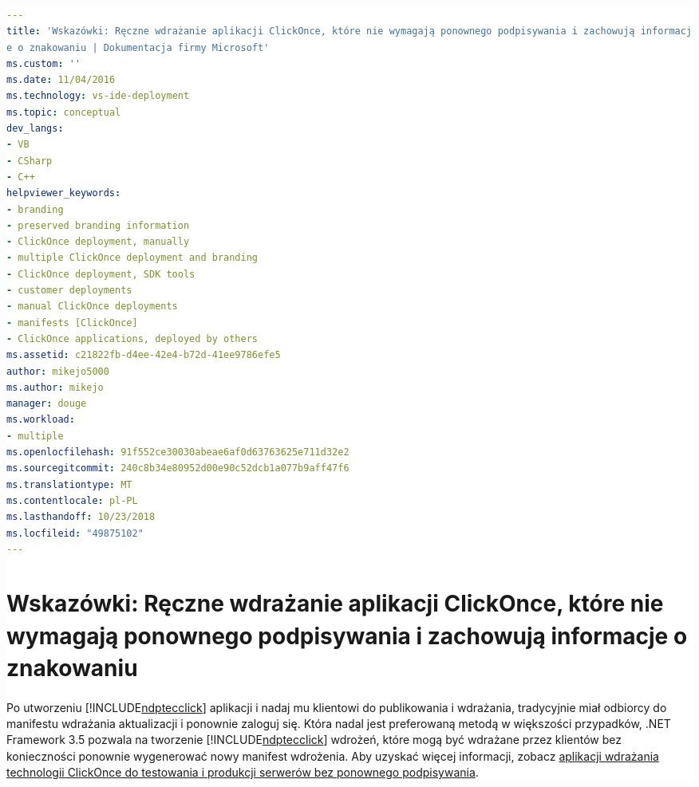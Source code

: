 ```yaml
---
title: 'Wskazówki: Ręczne wdrażanie aplikacji ClickOnce, które nie wymagają ponownego podpisywania i zachowują informacje o znakowaniu | Dokumentacja firmy Microsoft'
ms.custom: ''
ms.date: 11/04/2016
ms.technology: vs-ide-deployment
ms.topic: conceptual
dev_langs:
- VB
- CSharp
- C++
helpviewer_keywords:
- branding
- preserved branding information
- ClickOnce deployment, manually
- multiple ClickOnce deployment and branding
- ClickOnce deployment, SDK tools
- customer deployments
- manual ClickOnce deployments
- manifests [ClickOnce]
- ClickOnce applications, deployed by others
ms.assetid: c21822fb-d4ee-42e4-b72d-41ee9786efe5
author: mikejo5000
ms.author: mikejo
manager: douge
ms.workload:
- multiple
ms.openlocfilehash: 91f552ce30030abeae6af0d63763625e711d32e2
ms.sourcegitcommit: 240c8b34e80952d00e90c52dcb1a077b9aff47f6
ms.translationtype: MT
ms.contentlocale: pl-PL
ms.lasthandoff: 10/23/2018
ms.locfileid: "49875102"
---
```

# <a name="walkthrough-manually-deploy-a-clickonce-application-that-does-not-require-re-signing-and-that-preserves-branding-information"></a>Wskazówki: Ręczne wdrażanie aplikacji ClickOnce, które nie wymagają ponownego podpisywania i zachowują informacje o znakowaniu
Po utworzeniu [!INCLUDE[ndptecclick](../deployment/includes/ndptecclick_md.md)] aplikacji i nadaj mu klientowi do publikowania i wdrażania, tradycyjnie miał odbiorcy do manifestu wdrażania aktualizacji i ponownie zaloguj się. Która nadal jest preferowaną metodą w większości przypadków, .NET Framework 3.5 pozwala na tworzenie [!INCLUDE[ndptecclick](../deployment/includes/ndptecclick_md.md)] wdrożeń, które mogą być wdrażane przez klientów bez konieczności ponownie wygenerować nowy manifest wdrożenia. Aby uzyskać więcej informacji, zobacz [aplikacji wdrażania technologii ClickOnce do testowania i produkcji serwerów bez ponownego podpisywania](../deployment/deploying-clickonce-applications-for-testing-and-production-without-resigning.md).  
  